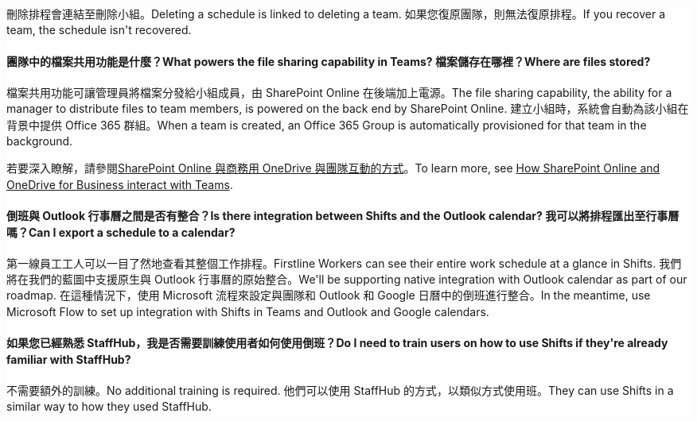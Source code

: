<span data-ttu-id="b239b-211">刪除排程會連結至刪除小組。</span><span class="sxs-lookup"><span data-stu-id="b239b-211">Deleting a schedule is linked to deleting a team.</span></span> <span data-ttu-id="b239b-212">如果您復原團隊，則無法復原排程。</span><span class="sxs-lookup"><span data-stu-id="b239b-212">If you recover a team, the schedule isn't recovered.</span></span>

#### <a name="what-powers-the-file-sharing-capability-in-teams-where-are-files-stored"></a><span data-ttu-id="b239b-213">團隊中的檔案共用功能是什麼？</span><span class="sxs-lookup"><span data-stu-id="b239b-213">What powers the file sharing capability in Teams?</span></span> <span data-ttu-id="b239b-214">檔案儲存在哪裡？</span><span class="sxs-lookup"><span data-stu-id="b239b-214">Where are files stored?</span></span>

<span data-ttu-id="b239b-215">檔案共用功能可讓管理員將檔案分發給小組成員，由 SharePoint Online 在後端加上電源。</span><span class="sxs-lookup"><span data-stu-id="b239b-215">The file sharing capability, the ability for a manager to distribute files to team members, is powered on the back end by SharePoint Online.</span></span> <span data-ttu-id="b239b-216">建立小組時，系統會自動為該小組在背景中提供 Office 365 群組。</span><span class="sxs-lookup"><span data-stu-id="b239b-216">When a team is created, an Office 365 Group is automatically provisioned for that team in the background.</span></span>

<span data-ttu-id="b239b-217">若要深入瞭解，請參閱[SharePoint Online 與商務用 OneDrive 與團隊互動的方式](../../SharePoint-OneDrive-interact.md)。</span><span class="sxs-lookup"><span data-stu-id="b239b-217">To learn more, see [How SharePoint Online and OneDrive for Business interact with Teams](../../SharePoint-OneDrive-interact.md).</span></span>
 
#### <a name="is-there-integration-between-shifts-and-the-outlook-calendar-can-i-export-a-schedule-to-a-calendar"></a><span data-ttu-id="b239b-218">倒班與 Outlook 行事曆之間是否有整合？</span><span class="sxs-lookup"><span data-stu-id="b239b-218">Is there integration between Shifts and the Outlook calendar?</span></span> <span data-ttu-id="b239b-219">我可以將排程匯出至行事曆嗎？</span><span class="sxs-lookup"><span data-stu-id="b239b-219">Can I export a schedule to a calendar?</span></span>
 
<span data-ttu-id="b239b-220">第一線員工工人可以一目了然地查看其整個工作排程。</span><span class="sxs-lookup"><span data-stu-id="b239b-220">Firstline Workers can see their entire work schedule at a glance in Shifts.</span></span> <span data-ttu-id="b239b-221">我們將在我們的藍圖中支援原生與 Outlook 行事曆的原始整合。</span><span class="sxs-lookup"><span data-stu-id="b239b-221">We'll be supporting native integration with Outlook calendar as part of our roadmap.</span></span> <span data-ttu-id="b239b-222">在這種情況下，使用 Microsoft 流程來設定與團隊和 Outlook 和 Google 日曆中的倒班進行整合。</span><span class="sxs-lookup"><span data-stu-id="b239b-222">In the meantime, use Microsoft Flow to set up integration with Shifts in Teams and Outlook and Google calendars.</span></span>

#### <a name="do-i-need-to-train-users-on-how-to-use-shifts-if-theyre-already-familiar-with-staffhub"></a><span data-ttu-id="b239b-223">如果您已經熟悉 StaffHub，我是否需要訓練使用者如何使用倒班？</span><span class="sxs-lookup"><span data-stu-id="b239b-223">Do I need to train users on how to use Shifts if they're already familiar with StaffHub?</span></span>

<span data-ttu-id="b239b-224">不需要額外的訓練。</span><span class="sxs-lookup"><span data-stu-id="b239b-224">No additional training is required.</span></span> <span data-ttu-id="b239b-225">他們可以使用 StaffHub 的方式，以類似方式使用班。</span><span class="sxs-lookup"><span data-stu-id="b239b-225">They can use Shifts in a similar way to how they used StaffHub.</span></span> 
 